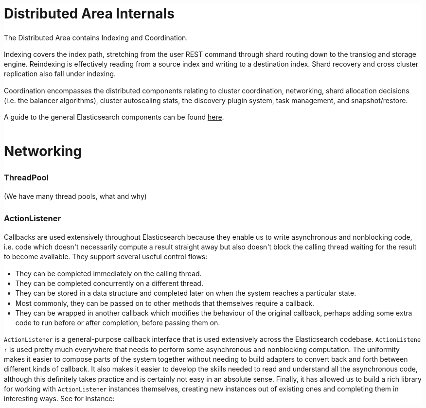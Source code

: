 # Distributed Area Internals

The Distributed Area contains Indexing and Coordination.

Indexing covers the index path, stretching from the user REST command through shard routing down to the translog and storage
engine. Reindexing is effectively reading from a source index and writing to a destination index. Shard recovery and cross
cluster replication also fall under indexing.

Coordination encompasses the distributed components relating to cluster coordination, networking, shard allocation decisions
(i.e. the balancer algorithms), cluster autoscaling stats, the discovery plugin system, task management, and snapshot/restore.

A guide to the general Elasticsearch components can be found [here](https://github.com/elastic/elasticsearch/blob/main/docs/internal/GeneralArchitectureGuide.md).

# Networking

### ThreadPool

(We have many thread pools, what and why)

### ActionListener

Callbacks are used extensively throughout Elasticsearch because they enable us to write asynchronous and nonblocking code, i.e. code which
doesn't necessarily compute a result straight away but also doesn't block the calling thread waiting for the result to become available.
They support several useful control flows:

- They can be completed immediately on the calling thread.
- They can be completed concurrently on a different thread.
- They can be stored in a data structure and completed later on when the system reaches a particular state.
- Most commonly, they can be passed on to other methods that themselves require a callback.
- They can be wrapped in another callback which modifies the behaviour of the original callback, perhaps adding some extra code to run
  before or after completion, before passing them on.

`ActionListener` is a general-purpose callback interface that is used extensively across the Elasticsearch codebase. `ActionListener` is
used pretty much everywhere that needs to perform some asynchronous and nonblocking computation. The uniformity makes it easier to compose
parts of the system together without needing to build adapters to convert back and forth between different kinds of callback. It also makes
it easier to develop the skills needed to read and understand all the asynchronous code, although this definitely takes practice and is
certainly not easy in an absolute sense. Finally, it has allowed us to build a rich library for working with `ActionListener` instances
themselves, creating new instances out of existing ones and completing them in interesting ways. See for instance:
